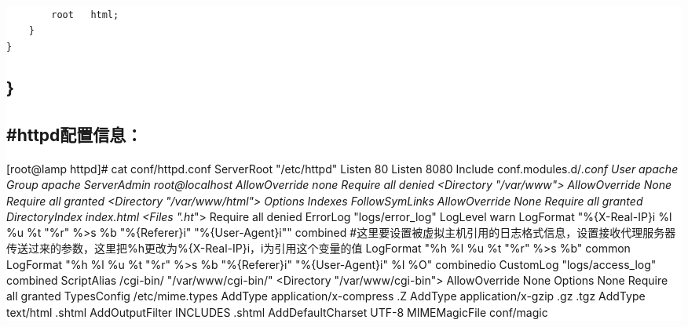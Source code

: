             root   html;
        }
    }
}
------------------
#httpd配置信息：
------------------
[root@lamp httpd]# cat conf/httpd.conf 
ServerRoot "/etc/httpd"
Listen 80
Listen 8080
Include conf.modules.d/*.conf
User apache
Group apache
ServerAdmin root@localhost
<Directory />
    AllowOverride none
    Require all denied
</Directory>
<Directory "/var/www">
    AllowOverride None
    Require all granted
</Directory>
<Directory "/var/www/html">
    Options Indexes FollowSymLinks
    AllowOverride None
    Require all granted
</Directory>
<IfModule dir_module>
    DirectoryIndex index.html
</IfModule>
<Files ".ht*">
    Require all denied
</Files>
ErrorLog "logs/error_log"
LogLevel warn
<IfModule log_config_module>
    LogFormat "%{X-Real-IP}i %l %u %t \"%r\" %>s %b \"%{Referer}i\" \"%{User-Agent}i\"" combined  #这里要设置被虚拟主机引用的日志格式信息，设置接收代理服务器传送过来的参数，这里把%h更改为%{X-Real-IP}i，i为引用这个变量的值
    LogFormat "%h %l %u %t \"%r\" %>s %b" common
    <IfModule logio_module>
      LogFormat "%h %l %u %t \"%r\" %>s %b \"%{Referer}i\" \"%{User-Agent}i\" %I %O" combinedio
    </IfModule>
    CustomLog "logs/access_log" combined
</IfModule>
<IfModule alias_module>
    ScriptAlias /cgi-bin/ "/var/www/cgi-bin/"
</IfModule>
<Directory "/var/www/cgi-bin">
    AllowOverride None
    Options None
    Require all granted
</Directory>
<IfModule mime_module>
    TypesConfig /etc/mime.types
    AddType application/x-compress .Z
    AddType application/x-gzip .gz .tgz
    AddType text/html .shtml
    AddOutputFilter INCLUDES .shtml
</IfModule>
AddDefaultCharset UTF-8
<IfModule mime_magic_module>
    MIMEMagicFile conf/magic